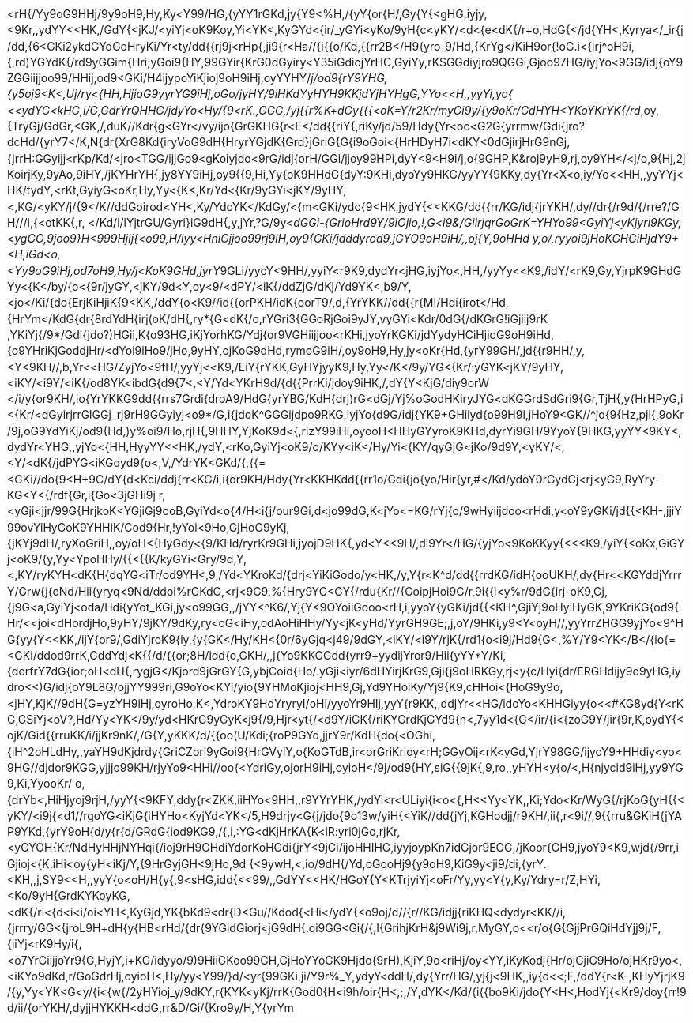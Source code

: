 <rH{/Yy9oG9HHj/9y9oH9,Hy,Ky<Y99/HG,{yYY1rGKd,jy{Y9<%H,/{yY{or{H/,Gy{Y{<gHG,iyjy,<9Kr,,ydYY<<HK,/GdY{<jKJ/<yiYj<oK9Koy,Yi<YK<,KyGYd<{ir/_yGYi<yKo/9yH{c<yKY/<d<{e<dK{/r+o,HdG{</jd{YH<,Kyrya</_ir{j/dd,{6<GKi2ykdGYdGoHryKi/Yr<ty/dd{{rj9j<rHp{,ji9{r<Ha//{i{{o/Kd,{{rr2B</H9{yro_9/Hd,{KrYg</KiH9or{!oG.i<{irj^oH9i,{,rd)YGYdK{/rd9yGGim{Hri;yGoi9{HY,99GYir{KrG0dGyiry<Y35iGdiojYrHC,GyiYy,rKSGGdiyjro9QGGi,Gjoo97HG/iyjYo<9GG/idj{oY9ZGGiijjoo99/HHij,od9<GKi/H4ijypoYiKjioj9oH9iHj,oyYYHY/*j/od9{rY9YHG,{y5oj9<K<,Uj/ry<{HH,HjioG9yyrYG9iHj,oGo/jyHY/9iHKdYyHYH9KKjdYjHYHgG,YYo<<H,,yyYi,yo{ <<ydYG<kHG,i/G,GdrYrQHHG/jdyYo<Hy/{9<rK.,GGG,/yj{{r%K+dGy{{{<oK=Y/r2Kr/myGi9y/{y9oKr/GdHYH<YKoYKrYK{/rd*,oy,{TryGj/GdGr,<GK,/,duK//Kdr{g<GYr</vy/ijo{GrGKHG{r<E</dd{{riY{,riKy/jd/59/Hdy{Yr<oo<G2G{yrrmw/Gdi{jro?dcHd/{yrY7</K,N{dr{XrG8Kd{iryVoG9dH{HryrYGjdK{Grd}jGriG{G{i9oGoi<{HrHDyH7i<dKY<0dGjirjHrG9nGj,{jrrH:GGyijj<rKp/Kd/<jro<TGG/ijjGo9<gKoiyjdo<9rG/idj{orH/GGi/jjoy99HPi,dyY<9<H9i/j,o{9GHP,K&roj9yH9,rj,oy9YH</<j/o,9{Hj,2jKoirjKy,9yAo,9iHY,/jKYHrYH{,jy8YY9iHj,oy9{{9,Hi,Yy{oK9HHdG{dyY:9KHi,dyoYy9HKG/yyYY{9KKy,dy{Yr<X<o,iy/Yo<<HH,,yyYYj<HK/tydY,<rKt,GyiyG<oKr,Hy,Yy<{K<,Kr/Yd<{Kr/9yGYi<jKY/9yHY,<,KG/<yKY/j/{9</K//ddGoirod<YH<,Ky/YdoYK</KdGy/<{m<GKi/ydo{9<HK,jydY{<<KKG/dd{{rr/KG/idj{jrYKH/,dy//dr{/r9d/{/rre?/GH///i,{<otKK{,r, </Kd/i/iYjtrGU/Gyri}iG9dH{,y,jYr,?G/9y<*dGGi-{GrioHrd9Y/9iOjio,!,G<i9&/GiirjqrGoGrK=YHYo99<GyiYj<yKjyri9KGy,<ygGG,9joo9}H<999Hjij{<o99,H/iyy<HniGjjoo99rj9IH,oy9{GKi/jdddyrod9,jGYO9oH9iH/,,oj{Y,9oHHd y,o/,ryyoi9jHoKGHGiHjdY9+<H,iGd<o,<Yy9oG9iHj,od7oH9,Hy/j<KoK9GHd,jyrY*9GLi/yyoY<9HH/,yyiY<r9K9,dydYr<jHG,iyjYo<,HH,/yyYy<<K9,/idY/<rK9,Gy,YjrpK9GHdGYy<{K</by/{o<{9r/jyGY,<jKY/9d<Y,oy<9/<dPY/<iK{/ddZjG/dKj/Yd9YK<,b9/Y,<jo</Ki/{do{ErjKiHjiK{9<KK,/ddY{o<K9//id{{orPKH/idK{oorT9/,d,{YrYKK//dd{{r{MI/Hdi{irot</Hd,{HrYm</KdG{dr{8rdYdH{irj(oK/dH{,ry*{G<dK{/o,rYGri3{GGoRjGoi9yJY,vyGYi<Kdr/0dG{/dKGrG!iGjiij9rK ,YKiYj{/9*/Gdi{jdo?)HGii,K{o93HG,iKjYorhKG/Ydj{or9VGHiijjoo<rKHi,jyoYrKGKi/jdYydyHCiHjioG9oH9iHd,{o9YHriKjGoddjHr/<dYoi9iHo9/jHo,9yHY,ojKoG9dHd,rymoG9iH/,oy9oH9,Hy,jy<oKr{Hd,{yrY99GH/,jd{{r9HH/,y,<Y<9KH//,b,Yr<<HG/ZyjYo<9fH/,yyYj<<K9,/EiY{rYKK,GyHYjyyK9,Hy,Yy</K</9y/YG<{Kr/:yGYK<jKY/9yHY,<iKY/<i9Y/<iK{/od8YK<ibdG{d9{7<,<Y/Yd<YKrH9d/{d{{PrrKi/jdoy9iHK,/,dY{Y<KjG/diy9orW </i/y{or9KH/,io{YrYKKG9dd{{rrs7Grdi{droA9/HdG{yrYBG/KdH{drj)rG<dGj/Yj%oGodHKiryJYG<dKGGrdSdGri9{Gr,TjH{,y{HrHPyG,i<{Kr/<dGyirjrrGlGGj_rj9rH9GGyiyj<o9*/G,i{jdoK^GGGijdpo9RKG,iyjYo{d9G/idj{YK9+GHiiyd{o99H9i,jHoY9<GK//^jo{9{Hz,pji{,9oKr/9j,oG9YdYiKj/od9{Hd,)y%oi9/Ho,rjH{,9HHY,YjKoK9d<{,rizY99iHi,oyooH<HHyGYyroK9KHd,dyrYi9GH/9YyoY{9HKG,yyYY<9KY<,dydYr<YHG,,yjYo<{HH,HyyYY<<HK,/ydY,<rKo,GyiYj<oK9/o/KYy<iK</Hy/Yi<{KY/qyGjG<jKo/9d9Y,<yKY/<,<Y/<dK{/jdPYG<iKGqyd9{o<,V,/YdrYK<GKd/{,{{=<GKi//do{9<H+9C/dY{d<Kci/ddj{rr<KG/i,i{or9KH/Hdy{Yr<KKHKdd{{rr1o/Gdi{jo{yo/Hir{yr,#</Kd/ydoY0rGydGj<rj<yG9,RyYry-KG<Y<{/rdf{Gr,i{Go<3jGHi9j r,<yGji<jjr/99G{HrjkoK<YGjiGj9ooB,GyiYd<o{4/H<i{j/our9Gi,d<jo99dG,K<jYo<=KG/rYj{o/9wHyiijdoo<rHdi,y<oY9yGKi/jd{{<KH-,jjiY99ovYiHyGoK9YHHiK/Cod9{Hr,!yYoi<9Ho,GjHoG9yKj,{jKYj9dH/,ryXoGriH,,oy/oH<{HyGdy<{9/KHd/ryrKr9GHi,jyojD9HK{,yd<Y<<9H/,di9Yr</HG/{yjYo<9KoKKyy{<<<K9,/yiY{<oKx,GiGYj<oK9/{y,Yy<YpoHHy/{{<{{K/kyGYi<Gry/9d,Y,<,KY/ryKYH<dK{H{dqYG<iTr/od9YH<,9,/Yd<YKroKd/{drj<YiKiGodo/y<HK,/y,Y{r<K^d/dd{{rrdKG/idH{ooUKH/,dy{Hr<<KGYddjYrrrY/Grw{j{oNd/Hii{yryq<9Nd/ddoi%rGKdG,<rj<9G9,%{Hry9YG<GY{/rdu{Kr//{GoipjHoi9G/r,9i{{i<y%r/9dG{irj-oK9,Gj,{j9G<a,GyiYj<oda/Hdi{yYot_KGi,jy<o99GG,,/jYY<^K6/,Yj{Y<9OYoiiGooo<rH,i,yyoY{yGKi/jd{{<KH^,GjiYj9oHyiHyGK,9YKriKG{od9{Hr/<<joi<dHordjHo,9yHY/9jKY/9dKy,ry<oG<iHy,odAoHiHHy/Yy<jK<yHd/YyrGH9GE;,j,oY/9HKi,y9<Y<oyH//,yyYrrZHGG9yjYo<9^HG{yy{Y<<KK,/ijY{or9/,GdiYjroK9{iy,{y{GK</Hy/KH<{0r/6yGjq<j49/9dGY,<iKY/<i9Y/rjK{/rd1{o<i9j/Hd9{G<,%Y/Y9<YK</B</{io{=<GKi/ddod9rrK,GddYdj<K{{/d/{{or;8H/idd{o,GKH/,,j{Yo9KKGGdd{yrr9+yydijYror9/Hii{yYY*Y/Ki,{dorfrY7dG{ior;oH<dH{,rygjG</Kjord9jGrGY{G,ybjCoid{Ho/.yGji<iyr/6dHYirjKrG9,Gji{j9oHRKGy,rj<y{c/Hyi{dr/ERGHdijy9o9yHG,iydro<<)G/idj{oY9L8G/ojjYY999ri,G9oYo<KYi/yio{9YHMoKjioj<HH9,Gj,Yd9YHoiKy/Yj9{K9,cHHoi<{HoG9y9o,<jHY,KjK//9dH{G=yzYH9iHj,oyroHo,K<,YdroKY9HdYryryI/oHi/yyoYr9HIj,yyY{r9KK,,ddjYr<<HG/idoYo<KHHGiyy{o<<#KG8yd{Y<rKG,GSiYj<oV?,Hd/Yy<YK</9y/yd<HKrG9yGyK<j9{/9,Hjr<yt{/<d9Y/iGK{/riKYGrdKjGYd9{n<,7yy1d<{G</ir/{i<{zoG9Y/jir{9r,K,oydY{<ojK/Gid{{rruKK/i/jjKr9nK/,/G{Y,yKKK/d/{{oo(U/Kdi;{roP9GYd,jjrY9r/KdH{do{<OGhi,{iH^2oHLdHy,,yaYH9dKjdrdy{GriCZori9yGoi9{HrGVylY,o{KoGTdB,ir<orGriKrioy<rH;GGyOij<rK<yGd,YjrY98GG/ijyoY9+HHdiy<yo<9HG//djdor9KGG,yjjjo99KH/rjyYo9<HHi//oo{<YdriGy,ojorH9iHj,oyioH</9j/od9{HY,siG{{9jK{,9,ro,,yHYH<y{o/<,H{njycid9iHj,yy9YG9,Ki,YyooKr/ o,{drYb<,HiHjyoj9rjH,/yyY{<9KFY,ddy{r<ZKK,iiHYo<9HH,,r9YYrYHK,/ydYi<r<ULiyi{i<o<{,H<<Yy<YK,,Ki;Ydo<Kr/WyG{/rjKoG{yH{{<yKY/<i9j{<d1//rgoYG<iKjG{iHYHo<KyjYd<YK</5,H9drjy<G{j/jdo{9o13w/yiH{<YiK//dd{jYj,KGHodjj/r9KH/,ii{,r<9i//,9{{rru&GKiH{jYAP9YKd,{yrY9oH{d/y{r{d/GRdG{iod9KG9,/{,i,:YG<dKjHrKA{K<iR:yri0jGo,rjKr,<yGYOH{Kr/NdHyHHjNYHqi{/ioj9rH9GHdiYdorKoHGdi{jrY<9jGi/ijoHHIHG,iyyjoypKn7idGjor9EGG,/jKoor{GH9,jyoY9<K9,wjd{/9rr,iGjioj<{K,iHi<oy{yH<iKj/Y,{9HrGyjGH<9jHo,9d {<9ywH,<,io/9dH{/Yd,oGooHj9{y9oH9,KiG9y<ji9/di,{yrY.<KH,,j,SY9<<H,,yyY{o<oH/H{y{,9<sHG,idd{<<99/,,GdYY<<HK/HGoY{Y<KTrjyiYj<oFr/Yy,yy<Y{y,Ky/Ydry=r/Z,HYi,<Ko/9yH{GrdKYKoyKG,<dK{/ri<{d<i<i/oi<YH<,KyGjd,YK{bKd9<dr{D<Gu//Kdod{<Hi</ydY{<o9oj/d//{r//KG/idjj{riKHQ<dydyr<KK//i,{jrrry/GG<{jroL9H+dH{y{HB<rHd/{dr{9YGidGiorj<jG9dH{,oi9GG<Gi{/{,I{GrihjKrH&j9Wi9j,r,MyGY,o<<r/o{G{GjjPrGQiHdYjj9j/F,{iiYj<rK9Hy/i{,<o7YrGiijjoYr9{G,HyjY,i+KG/idyyo/9)9HiiGKoo99GH,GjHoYYoGK9Hjdo{9rH),KjiY,9o<riHj/oy<YY,iKyKodj{Hr/ojGjiG9Ho/ojHKr9yo<,<iKYo9dKd,r/GoGdrHj,oyioH<,Hy/yy<Y99/}d/<yr{99GKi,ji/Y9r%_Y,ydyY<ddH/,dy{Yrr/HG/,yj{j<9HK,,iy{d<<;F,/ddY{r<K-,KHyYjrjK9/{y,Yy<YK<G<y/{i<{w{/2yHYioj_y/9dKY,r{KYK<yKj/rrK{God0{H<i9h/oir{H<,;,/Y,dYK</Kd/{i{{bo9Ki/jdo{Y<H<,HodYj{<Kr9/doy{rr!9d/ii/{orYKH/,dyjjHYKKH<ddG,rr&D/Gi/{Kro9y/H,Y{yrYm